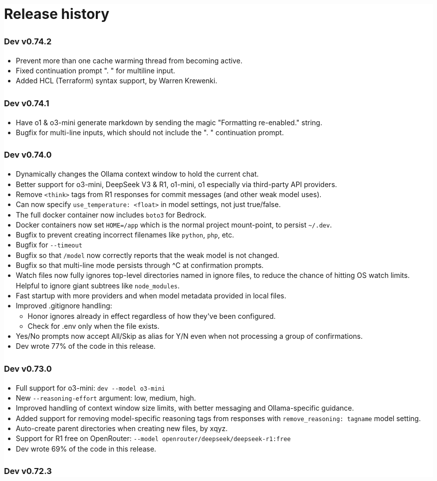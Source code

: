 # Release history

### Dev v0.74.2

- Prevent more than one cache warming thread from becoming active.
- Fixed continuation prompt ". " for multiline input.
- Added HCL (Terraform) syntax support, by Warren Krewenki.

### Dev v0.74.1

- Have o1 & o3-mini generate markdown by sending the magic "Formatting re-enabled." string.
- Bugfix for multi-line inputs, which should not include the ". " continuation prompt.

### Dev v0.74.0

- Dynamically changes the Ollama context window to hold the current chat.
- Better support for o3-mini, DeepSeek V3 & R1, o1-mini, o1 especially via third-party API providers.
- Remove `<think>` tags from R1 responses for commit messages (and other weak model uses).
- Can now specify `use_temperature: <float>` in model settings, not just true/false.
- The full docker container now includes `boto3` for Bedrock.
- Docker containers now set `HOME=/app` which is the normal project mount-point, to persist `~/.dev`.
- Bugfix to prevent creating incorrect filenames like `python`, `php`, etc.
- Bugfix for `--timeout`
- Bugfix so that `/model` now correctly reports that the weak model is not changed.
- Bugfix so that multi-line mode persists through ^C at confirmation prompts.
- Watch files now fully ignores top-level directories named in ignore files, to reduce the chance of hitting OS watch limits. Helpful to ignore giant subtrees like `node_modules`.
- Fast startup with more providers and when model metadata provided in local files.
- Improved .gitignore handling:
  - Honor ignores already in effect regardless of how they've been configured.
  - Check for .env only when the file exists.
- Yes/No prompts now accept All/Skip as alias for Y/N even when not processing a group of confirmations.
- Dev wrote 77% of the code in this release.

### Dev v0.73.0

- Full support for o3-mini: `dev --model o3-mini`
- New `--reasoning-effort` argument: low, medium, high.
- Improved handling of context window size limits, with better messaging and Ollama-specific guidance.
- Added support for removing model-specific reasoning tags from responses with `remove_reasoning: tagname` model setting.
- Auto-create parent directories when creating new files, by xqyz.
- Support for R1 free on OpenRouter: `--model openrouter/deepseek/deepseek-r1:free`
- Dev wrote 69% of the code in this release.

### Dev v0.72.3
